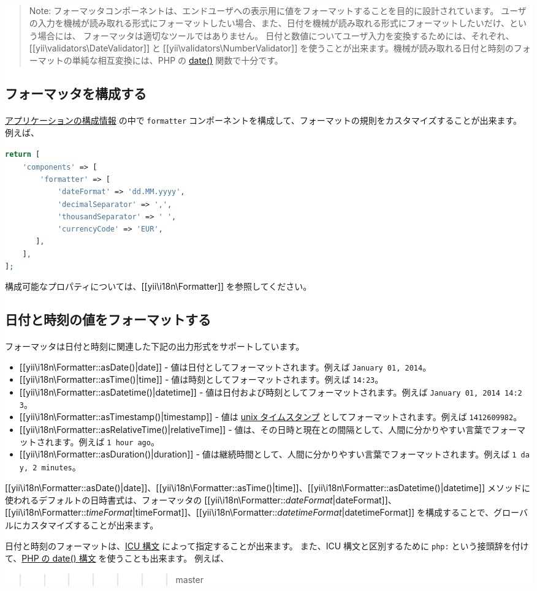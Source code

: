 > Note: フォーマッタコンポーネントは、エンドユーザへの表示用に値をフォーマットすることを目的に設計されています。
> ユーザの入力を機械が読み取れる形式にフォーマットしたい場合、また、日付を機械が読み取れる形式にフォーマットしたいだけ、という場合には、
> フォーマッタは適切なツールではありません。
> 日付と数値についてユーザ入力を変換するためには、それぞれ、[[yii\validators\DateValidator]] と [[yii\validators\NumberValidator]]
> を使うことが出来ます。機械が読み取れる日付と時刻のフォーマットの単純な相互変換には、PHP の [date()](http://php.net/manual/ja/function.date.php) 関数で十分です。

## フォーマッタを構成する <span id="configuring-formater"></span>

[アプリケーションの構成情報](concept-configurations.md#application-configurations) の中で `formatter` コンポーネントを構成して、フォーマットの規則をカスタマイズすることが出来ます。
例えば、


```php
return [
    'components' => [
        'formatter' => [
            'dateFormat' => 'dd.MM.yyyy',
            'decimalSeparator' => ',',
            'thousandSeparator' => ' ',
            'currencyCode' => 'EUR',
       ],
    ],
];
```

構成可能なプロパティについては、[[yii\i18n\Formatter]] を参照してください。


## 日付と時刻の値をフォーマットする <span id="date-and-time"></span>

フォーマッタは日付と時刻に関連した下記の出力形式をサポートしています。

- [[yii\i18n\Formatter::asDate()|date]] - 値は日付としてフォーマットされます。例えば `January 01, 2014`。
- [[yii\i18n\Formatter::asTime()|time]] - 値は時刻としてフォーマットされます。例えば `14:23`。
- [[yii\i18n\Formatter::asDatetime()|datetime]] - 値は日付および時刻としてフォーマットされます。例えば `January 01, 2014 14:23`。
- [[yii\i18n\Formatter::asTimestamp()|timestamp]] - 値は [unix タイムスタンプ](http://en.wikipedia.org/wiki/Unix_time) としてフォーマットされます。例えば `1412609982`。
- [[yii\i18n\Formatter::asRelativeTime()|relativeTime]] - 値は、その日時と現在との間隔として、人間に分かりやすい言葉でフォーマットされます。例えば `1 hour ago`。
- [[yii\i18n\Formatter::asDuration()|duration]] - 値は継続時間として、人間に分かりやすい言葉でフォーマットされます。例えば `1 day, 2 minutes`。


[[yii\i18n\Formatter::asDate()|date]]、[[yii\i18n\Formatter::asTime()|time]]、[[yii\i18n\Formatter::asDatetime()|datetime]] メソッドに使われるデフォルトの日時書式は、フォーマッタの [[yii\i18n\Formatter::$dateFormat|$dateFormat]]、[[yii\i18n\Formatter::$timeFormat|$timeFormat]]、[[yii\i18n\Formatter::$datetimeFormat|$datetimeFormat]] を構成することで、グローバルにカスタマイズすることが出来ます。

日付と時刻のフォーマットは、[ICU 構文](http://userguide.icu-project.org/formatparse/datetime) によって指定することが出来ます。
また、ICU 構文と区別するために `php:` という接頭辞を付けて、[PHP の date() 構文](http://php.net/manual/ja/function.date.php) を使うことも出来ます。
例えば、
>>>>>>> master
